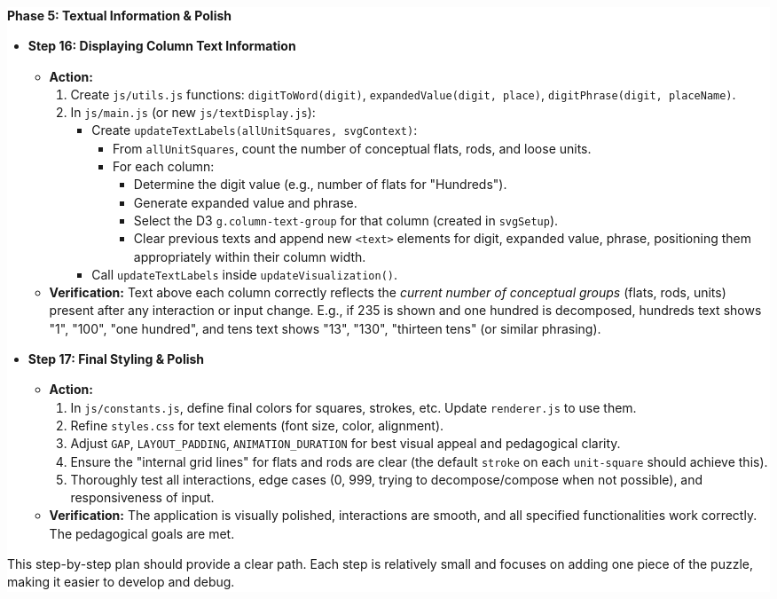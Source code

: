 **Phase 5: Textual Information & Polish**

*   **Step 16: Displaying Column Text Information**
    *   **Action:**
        1.  Create `js/utils.js` functions: `digitToWord(digit)`, `expandedValue(digit, place)`, `digitPhrase(digit, placeName)`.
        2.  In `js/main.js` (or new `js/textDisplay.js`):
            *   Create `updateTextLabels(allUnitSquares, svgContext)`:
                *   From `allUnitSquares`, count the number of conceptual flats, rods, and loose units.
                *   For each column:
                    *   Determine the digit value (e.g., number of flats for "Hundreds").
                    *   Generate expanded value and phrase.
                    *   Select the D3 `g.column-text-group` for that column (created in `svgSetup`).
                    *   Clear previous texts and append new `<text>` elements for digit, expanded value, phrase, positioning them appropriately within their column width.
            *   Call `updateTextLabels` inside `updateVisualization()`.
    *   **Verification:** Text above each column correctly reflects the *current number of conceptual groups* (flats, rods, units) present after any interaction or input change. E.g., if 235 is shown and one hundred is decomposed, hundreds text shows "1", "100", "one hundred", and tens text shows "13", "130", "thirteen tens" (or similar phrasing).

*   **Step 17: Final Styling & Polish**
    *   **Action:**
        1.  In `js/constants.js`, define final colors for squares, strokes, etc. Update `renderer.js` to use them.
        2.  Refine `styles.css` for text elements (font size, color, alignment).
        3.  Adjust `GAP`, `LAYOUT_PADDING`, `ANIMATION_DURATION` for best visual appeal and pedagogical clarity.
        4.  Ensure the "internal grid lines" for flats and rods are clear (the default `stroke` on each `unit-square` should achieve this).
        5.  Thoroughly test all interactions, edge cases (0, 999, trying to decompose/compose when not possible), and responsiveness of input.
    *   **Verification:** The application is visually polished, interactions are smooth, and all specified functionalities work correctly. The pedagogical goals are met.

This step-by-step plan should provide a clear path. Each step is relatively small and focuses on adding one piece of the puzzle, making it easier to develop and debug.